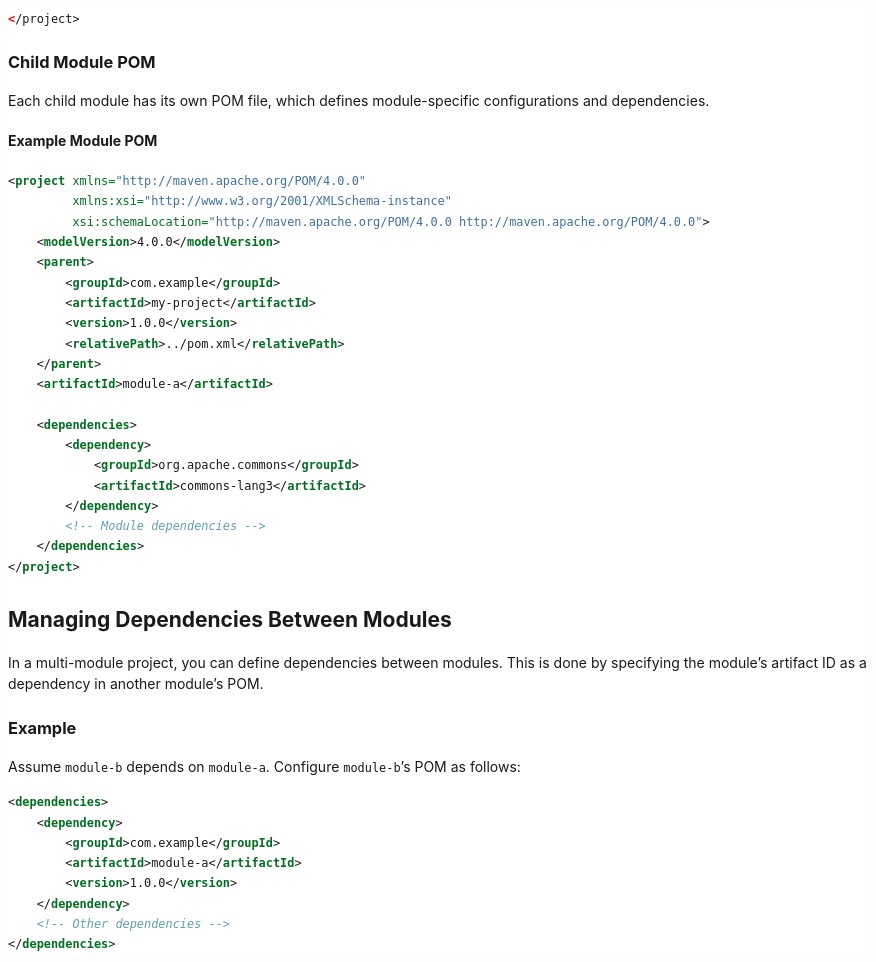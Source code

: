 ```xml
</project>
```

### **Child Module POM**

Each child module has its own POM file, which defines module-specific configurations and dependencies.

#### **Example Module POM**

```xml
<project xmlns="http://maven.apache.org/POM/4.0.0"
         xmlns:xsi="http://www.w3.org/2001/XMLSchema-instance"
         xsi:schemaLocation="http://maven.apache.org/POM/4.0.0 http://maven.apache.org/POM/4.0.0">
    <modelVersion>4.0.0</modelVersion>
    <parent>
        <groupId>com.example</groupId>
        <artifactId>my-project</artifactId>
        <version>1.0.0</version>
        <relativePath>../pom.xml</relativePath>
    </parent>
    <artifactId>module-a</artifactId>

    <dependencies>
        <dependency>
            <groupId>org.apache.commons</groupId>
            <artifactId>commons-lang3</artifactId>
        </dependency>
        <!-- Module dependencies -->
    </dependencies>
</project>
```

## **Managing Dependencies Between Modules**

In a multi-module project, you can define dependencies between modules. This is done by specifying the module’s artifact ID as a dependency in another module’s POM.

### **Example**

Assume `module-b` depends on `module-a`. Configure `module-b`’s POM as follows:

```xml
<dependencies>
    <dependency>
        <groupId>com.example</groupId>
        <artifactId>module-a</artifactId>
        <version>1.0.0</version>
    </dependency>
    <!-- Other dependencies -->
</dependencies>
```
